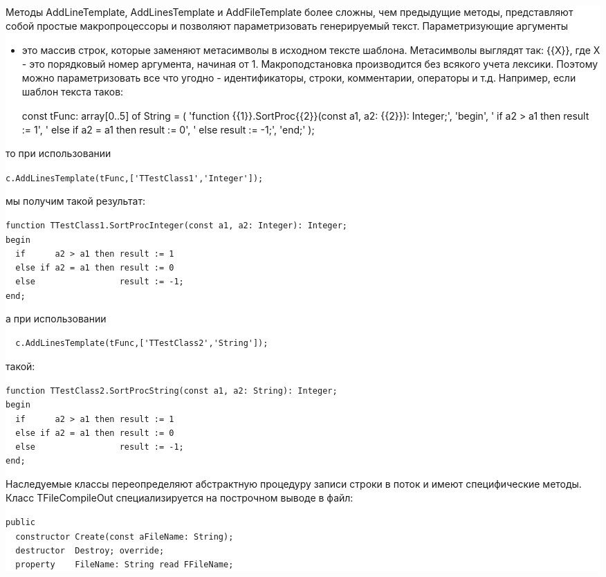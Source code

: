 Методы AddLineTemplate, AddLinesTemplate и AddFileTemplate более сложны,
чем предыдущие методы, представляют собой простые макропроцессоры и
позволяют параметризовать генерируемый текст. Параметризующие аргументы
- это массив строк, которые заменяют метасимволы в исходном тексте
шаблона. Метасимволы выглядят так: {{X}}, где Х - это порядковый номер
аргумента, начиная от 1. Макроподстановка производится без всякого учета
лексики. Поэтому можно параметризовать все что угодно - идентификаторы,
строки, комментарии, операторы и т.д. Например, если шаблон текста
таков:

    const
      tFunc: array[0..5] of String = (
        'function {{1}}.SortProc{{2}}(const a1, a2: {{2}}): Integer;',
        'begin',
        '  if      a2 > a1 then result := 1',
        '  else if a2 = a1 then result := 0',
        '  else                 result := -1;',
        'end;'
      );
     

то при использовании

    c.AddLinesTemplate(tFunc,['TTestClass1','Integer']);

мы получим такой результат:

    function TTestClass1.SortProcInteger(const a1, a2: Integer): Integer;
    begin
      if      a2 > a1 then result := 1
      else if a2 = a1 then result := 0
      else                 result := -1;
    end;

а при использовании

     
      c.AddLinesTemplate(tFunc,['TTestClass2','String']);

такой:

    function TTestClass2.SortProcString(const a1, a2: String): Integer;
    begin
      if      a2 > a1 then result := 1
      else if a2 = a1 then result := 0
      else                 result := -1;
    end;

Наследуемые классы переопределяют абстрактную процедуру записи строки в
поток и имеют специфические методы. Класс TFileCompileOut
специализируется на построчном выводе в файл:

    public
      constructor Create(const aFileName: String);
      destructor  Destroy; override;
      property    FileName: String read FFileName;

